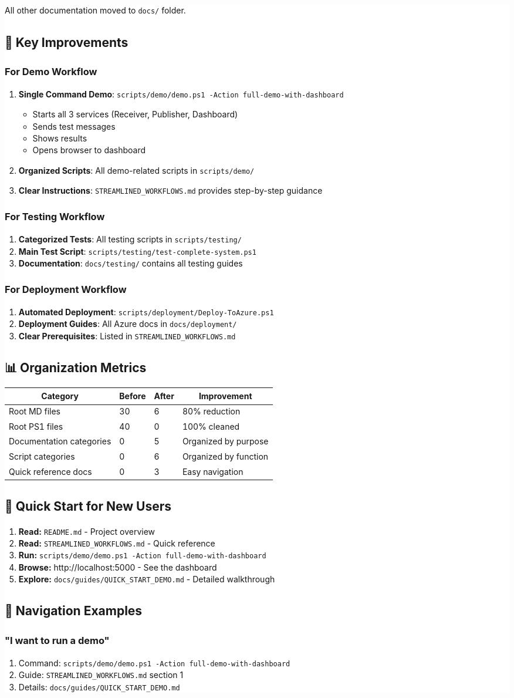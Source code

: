 All other documentation moved to `docs/` folder.

## 🎯 Key Improvements

### For Demo Workflow
1. **Single Command Demo**: `scripts/demo/demo.ps1 -Action full-demo-with-dashboard`
   - Starts all 3 services (Receiver, Publisher, Dashboard)
   - Sends test messages
   - Shows results
   - Opens browser to dashboard

2. **Organized Scripts**: All demo-related scripts in `scripts/demo/`

3. **Clear Instructions**: `STREAMLINED_WORKFLOWS.md` provides step-by-step guidance

### For Testing Workflow
1. **Categorized Tests**: All testing scripts in `scripts/testing/`
2. **Main Test Script**: `scripts/testing/test-complete-system.ps1`
3. **Documentation**: `docs/testing/` contains all testing guides

### For Deployment Workflow
1. **Automated Deployment**: `scripts/deployment/Deploy-ToAzure.ps1`
2. **Deployment Guides**: All Azure docs in `docs/deployment/`
3. **Clear Prerequisites**: Listed in `STREAMLINED_WORKFLOWS.md`

## 📊 Organization Metrics

| Category | Before | After | Improvement |
|----------|--------|-------|-------------|
| Root MD files | 30 | 6 | 80% reduction |
| Root PS1 files | 40 | 0 | 100% cleaned |
| Documentation categories | 0 | 5 | Organized by purpose |
| Script categories | 0 | 6 | Organized by function |
| Quick reference docs | 0 | 3 | Easy navigation |

## 🚀 Quick Start for New Users

1. **Read:** `README.md` - Project overview
2. **Read:** `STREAMLINED_WORKFLOWS.md` - Quick reference
3. **Run:** `scripts/demo/demo.ps1 -Action full-demo-with-dashboard`
4. **Browse:** http://localhost:5000 - See the dashboard
5. **Explore:** `docs/guides/QUICK_START_DEMO.md` - Detailed walkthrough

## 📖 Navigation Examples

### "I want to run a demo"
1. Command: `scripts/demo/demo.ps1 -Action full-demo-with-dashboard`
2. Guide: `STREAMLINED_WORKFLOWS.md` section 1
3. Details: `docs/guides/QUICK_START_DEMO.md`
